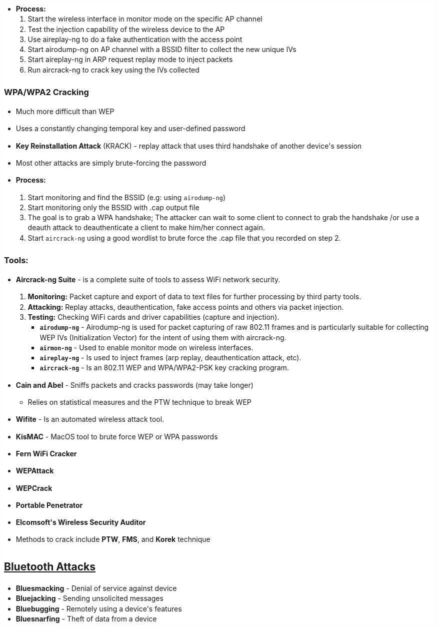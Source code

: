 
- **Process:**
  1. Start the wireless interface in monitor mode on the specific AP channel
  2. Test the injection capability of the wireless device to the AP
  3. Use aireplay-ng to do a fake authentication with the access point
  4. Start airodump-ng on AP channel with a BSSID filter to collect the new unique IVs
  5. Start aireplay-ng in ARP request replay mode to inject packets
  6. Run aircrack-ng to crack key using the IVs collected

### **WPA/WPA2 Cracking**
- Much more difficult than WEP
- Uses a constantly changing temporal key and user-defined password
- **Key Reinstallation Attack** (KRACK) - replay attack that uses third handshake of another device's session
- Most other attacks are simply brute-forcing the password

- **Process:**
  1. Start monitoring and find the BSSID (e.g: using `airodump-ng`)
  2. Start monitoring only the BSSID with .cap output file
  3. The goal is to grab a WPA handshake; The attacker can wait to some client to connect to grab the handshake /or use a deauth attack to deauthenticate a client to make him/her connect again.
  4. Start `aircrack-ng` using a good wordlist to brute force the .cap file that you recorded on step 2.


### **Tools:**
- **Aircrack-ng Suite** - is a complete suite of tools to assess WiFi network security.
  1. **Monitoring:** Packet capture and export of data to text files for further processing by third party tools.
  2. **Attacking:** Replay attacks, deauthentication, fake access points and others via packet injection.
  3. **Testing:** Checking WiFi cards and driver capabilities (capture and injection).
      - **`airodump-ng`** - Airodump-ng is used for packet capturing of raw 802.11 frames and is particularly suitable for collecting WEP IVs (Initialization Vector) for the intent of using them with aircrack-ng. 
      - **`airmon-ng`** - Used to enable monitor mode on wireless interfaces.
      - **`aireplay-ng`** - Is used to inject frames (arp replay, deauthentication attack, etc).
      - **`aircrack-ng`** - Is an 802.11 WEP and WPA/WPA2-PSK key cracking program.

- **Cain and Abel** - Sniffs packets and cracks passwords (may take longer)
  - Relies on statistical measures and the PTW technique to break WEP
- **Wifite** - Is an automated wireless attack tool.
- **KisMAC** - MacOS tool to brute force WEP or WPA 
  passwords
- **Fern WiFi Cracker** 
- **WEPAttack**
- **WEPCrack**
- **Portable Penetrator**
- **Elcomsoft's Wireless Security Auditor**
- Methods to crack include **PTW**, **FMS**, and **Korek** technique


## <u>Bluetooth Attacks</u>
  - **Bluesmacking** - Denial of service against device
  - **Bluejacking** - Sending unsolicited messages
  - **Bluebugging** - Remotely using a device's features
  - **Bluesnarfing** - Theft of data from a device
